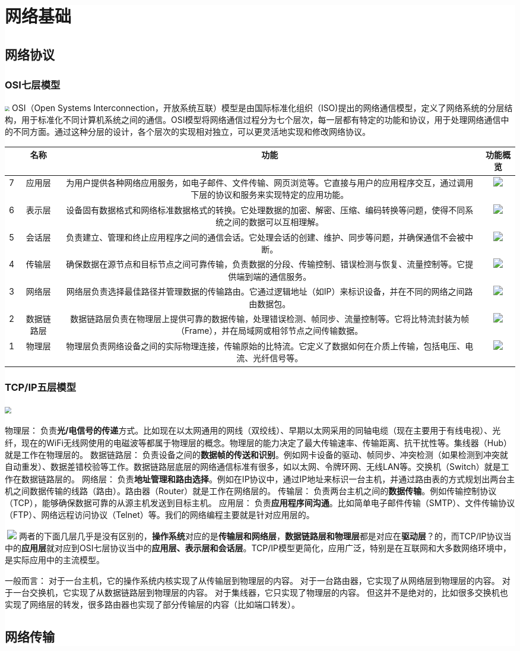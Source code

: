 # 网络基础

## 网络协议

### OSI七层模型
​                                                                                <img src="https://s2.loli.net/2024/09/30/LUQXjRS5mYnJBec.png" style="zoom:50%;" />
OSI（Open Systems Interconnection，开放系统互联）模型是由国际标准化组织（ISO)提出的网络通信模型，定义了网络系统的分层结构，用于标准化不同计算机系统之间的通信。OSI模型将网络通信过程分为七个层次，每一层都有特定的功能和协议，用于处理网络通信中的不同方面。通过这种分层的设计，各个层次的实现相对独立，可以更灵活地实现和修改网络协议。

||名称|功能|功能概览|
|---|:-----:|:---------------------:|:-----------:|
|7|应用层|为用户提供各种网络应用服务，如电子邮件、文件传输、网页浏览等。它直接与用户的应用程序交互，通过调用下层的协议和服务来实现特定的应用功能。|![](https://s2.loli.net/2024/09/30/2RqsvSg3dn4oZCk.png)|
|6|表示层|设备固有数据格式和网络标准数据格式的转换。它处理数据的加密、解密、压缩、编码转换等问题，使得不同系统之间的数据可以互相理解。|![](https://s2.loli.net/2024/09/30/VtG3nk2bSWLd7q9.png)|
|5|会话层|负责建立、管理和终止应用程序之间的通信会话。它处理会话的创建、维护、同步等问题，并确保通信不会被中断。|![](https://s2.loli.net/2024/09/30/PnCwmxXcKR6MJS9.png)|
|4|传输层|确保数据在源节点和目标节点之间可靠传输，负责数据的分段、传输控制、错误检测与恢复、流量控制等。它提供端到端的通信服务。|![](https://s2.loli.net/2024/09/30/h9H4wntzFxADd8S.png)|
|3|网络层|网络层负责选择最佳路径并管理数据的传输路由。它通过逻辑地址（如IP）来标识设备，并在不同的网络之间路由数据包。|![](https://s2.loli.net/2024/09/30/IUxJradHOgeS9Zz.png)|
|2|数据链路层|数据链路层负责在物理层上提供可靠的数据传输，处理错误检测、帧同步、流量控制等。它将比特流封装为帧（Frame），并在局域网或相邻节点之间传输数据。|![](https://s2.loli.net/2024/09/30/CyANG52TevzBHko.png)|
|1|物理层|物理层负责网络设备之间的实际物理连接，传输原始的比特流。它定义了数据如何在介质上传输，包括电压、电流、光纤信号等。|![](https://s2.loli.net/2024/09/30/uOWE3sPQ5gVTr6l.png)|
### TCP/IP五层模型

<img src="https://s2.loli.net/2024/09/30/HgNzWuryZsOEjth.png" style="zoom:67%;" />

物理层： 负责**光/电信号的传递**方式。比如现在以太网通用的网线（双绞线）、早期以太网采用的同轴电缆（现在主要用于有线电视）、光纤，现在的WiFi无线网使用的电磁波等都属于物理层的概念。物理层的能力决定了最大传输速率、传输距离、抗干扰性等。集线器（Hub）就是工作在物理层的。
数据链路层： 负责设备之间的**数据帧的传送和识别**。例如网卡设备的驱动、帧同步、冲突检测（如果检测到冲突就自动重发）、数据差错校验等工作。数据链路层底层的网络通信标准有很多，如以太网、令牌环网、无线LAN等。交换机（Switch）就是工作在数据链路层的。
网络层： 负责**地址管理和路由选择**。例如在IP协议中，通过IP地址来标识一台主机，并通过路由表的方式规划出两台主机之间数据传输的线路（路由）。路由器（Router）就是工作在网络层的。
传输层： 负责两台主机之间的**数据传输**。例如传输控制协议（TCP），能够确保数据可靠的从源主机发送到目标主机。
应用层： 负责**应用程序间沟通**。比如简单电子邮件传输（SMTP）、文件传输协议（FTP）、网络远程访问协议（Telnet）等。我们的网络编程主要就是针对应用层的。

​                                                                 <img src="https://s2.loli.net/2024/09/30/O9m7fLHhsXtN46x.jpg" />
两者的下面几层几乎是没有区别的，**操作系统**对应的是**传输层和网络层**，**数据链路层和物理层**都是对应在**驱动层**？的，而TCP/IP协议当中的**应用层**就对应到OSI七层协议当中的**应用层、表示层和会话层**。TCP/IP模型更简化，应用广泛，特别是在互联网和大多数网络环境中，是实际应用中的主流模型。

一般而言：
对于一台主机，它的操作系统内核实现了从传输层到物理层的内容。
对于一台路由器，它实现了从网络层到物理层的内容。
对于一台交换机，它实现了从数据链路层到物理层的内容。
对于集线器，它只实现了物理层的内容。
但这并不是绝对的，比如很多交换机也实现了网络层的转发，很多路由器也实现了部分传输层的内容（比如端口转发）。

## 网络传输
